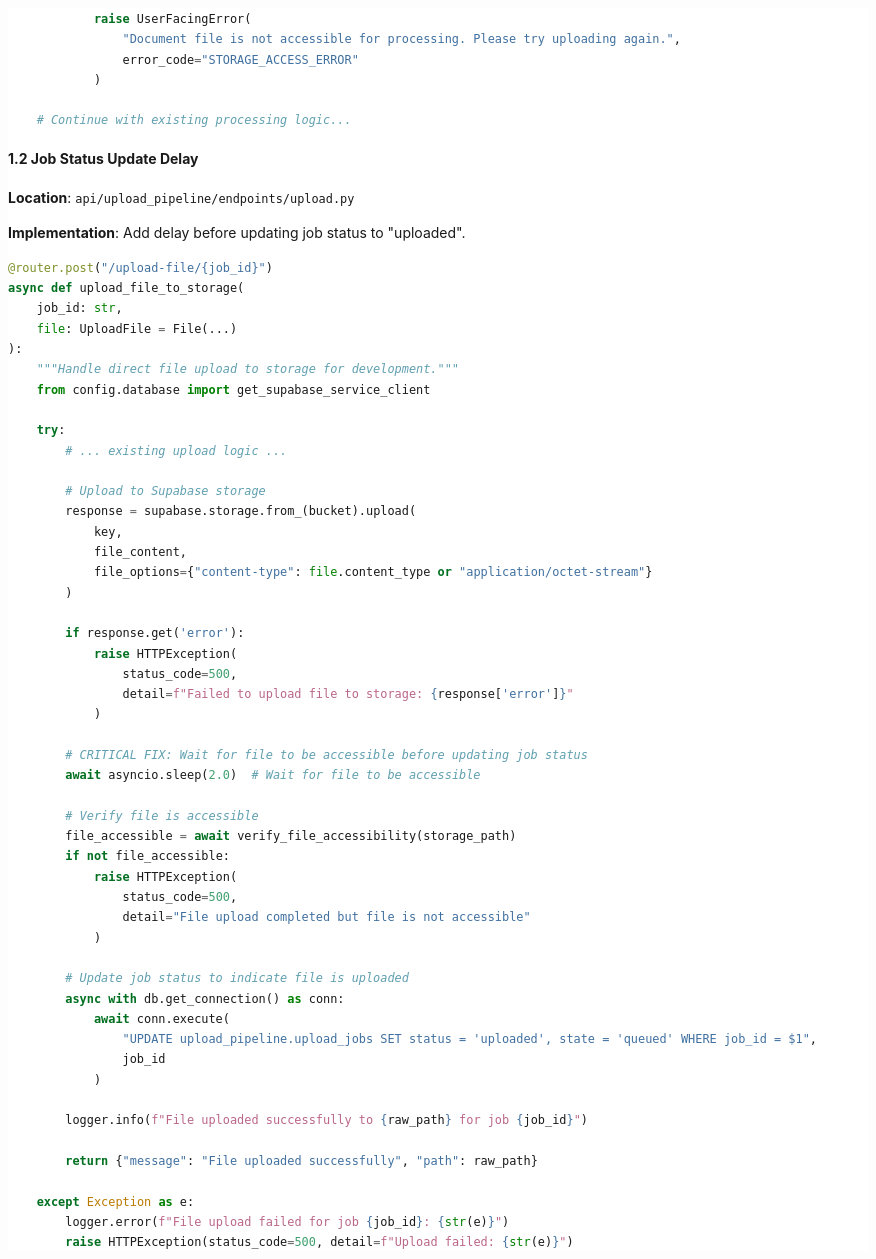 ```python
            raise UserFacingError(
                "Document file is not accessible for processing. Please try uploading again.",
                error_code="STORAGE_ACCESS_ERROR"
            )
    
    # Continue with existing processing logic...
```

#### 1.2 Job Status Update Delay

**Location**: `api/upload_pipeline/endpoints/upload.py`

**Implementation**: Add delay before updating job status to "uploaded".

```python
@router.post("/upload-file/{job_id}")
async def upload_file_to_storage(
    job_id: str,
    file: UploadFile = File(...)
):
    """Handle direct file upload to storage for development."""
    from config.database import get_supabase_service_client
    
    try:
        # ... existing upload logic ...
        
        # Upload to Supabase storage
        response = supabase.storage.from_(bucket).upload(
            key,
            file_content,
            file_options={"content-type": file.content_type or "application/octet-stream"}
        )
        
        if response.get('error'):
            raise HTTPException(
                status_code=500, 
                detail=f"Failed to upload file to storage: {response['error']}"
            )
        
        # CRITICAL FIX: Wait for file to be accessible before updating job status
        await asyncio.sleep(2.0)  # Wait for file to be accessible
        
        # Verify file is accessible
        file_accessible = await verify_file_accessibility(storage_path)
        if not file_accessible:
            raise HTTPException(
                status_code=500,
                detail="File upload completed but file is not accessible"
            )
        
        # Update job status to indicate file is uploaded
        async with db.get_connection() as conn:
            await conn.execute(
                "UPDATE upload_pipeline.upload_jobs SET status = 'uploaded', state = 'queued' WHERE job_id = $1",
                job_id
            )
        
        logger.info(f"File uploaded successfully to {raw_path} for job {job_id}")
        
        return {"message": "File uploaded successfully", "path": raw_path}
        
    except Exception as e:
        logger.error(f"File upload failed for job {job_id}: {str(e)}")
        raise HTTPException(status_code=500, detail=f"Upload failed: {str(e)}")
```